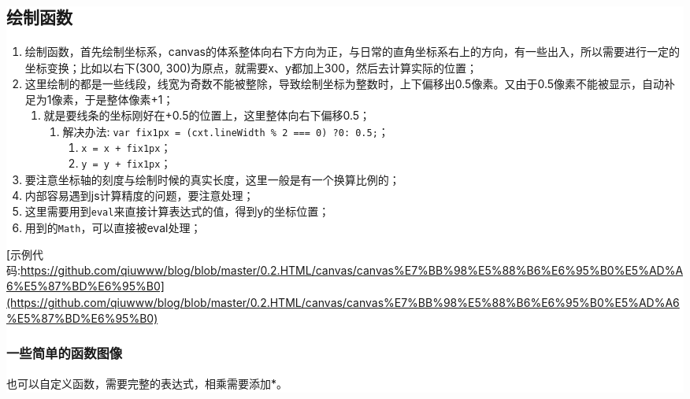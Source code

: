 ## 绘制函数

1. 绘制函数，首先绘制坐标系，canvas的体系整体向右下方向为正，与日常的直角坐标系右上的方向，有一些出入，所以需要进行一定的坐标变换；比如以右下(300, 300)为原点，就需要x、y都加上300，然后去计算实际的位置；
2. 这里绘制的都是一些线段，线宽为奇数不能被整除，导致绘制坐标为整数时，上下偏移出0.5像素。又由于0.5像素不能被显示，自动补足为1像素，于是整体像素+1；
   1. 就是要线条的坐标刚好在+0.5的位置上，这里整体向右下偏移0.5；
      1. 解决办法: `var fix1px = (cxt.lineWidth % 2 === 0) ?0: 0.5;`；
         1. `x = x + fix1px`；
         2. `y = y + fix1px`；
3. 要注意坐标轴的刻度与绘制时候的真实长度，这里一般是有一个换算比例的；
4. 内部容易遇到js计算精度的问题，要注意处理；
5. 这里需要用到`eval`来直接计算表达式的值，得到y的坐标位置；
6. 用到的`Math`，可以直接被eval处理；

[示例代码:https://github.com/qiuwww/blog/blob/master/0.2.HTML/canvas/canvas%E7%BB%98%E5%88%B6%E6%95%B0%E5%AD%A6%E5%87%BD%E6%95%B0](https://github.com/qiuwww/blog/blob/master/0.2.HTML/canvas/canvas%E7%BB%98%E5%88%B6%E6%95%B0%E5%AD%A6%E5%87%BD%E6%95%B0)

### 一些简单的函数图像

也可以自定义函数，需要完整的表达式，相乘需要添加*。
